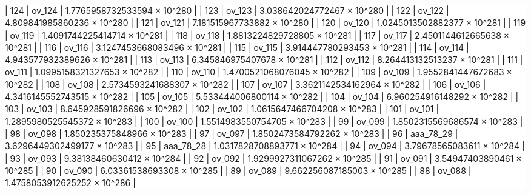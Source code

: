 | 124 | ov_124 | 1.7765958732533594 × 10^280 |
| 123 | ov_123 | 3.038642024772467 × 10^280 |
| 122 | ov_122 | 4.809841985860236 × 10^280 |
| 121 | ov_121 | 7.181515967733882 × 10^280 |
| 120 | ov_120 | 1.0245013502882377 × 10^281 |
| 119 | ov_119 | 1.4091744225414714 × 10^281 |
| 118 | ov_118 | 1.8813224829728805 × 10^281 |
| 117 | ov_117 | 2.4501144612665638 × 10^281 |
| 116 | ov_116 | 3.1247453668083496 × 10^281 |
| 115 | ov_115 | 3.914447780293453 × 10^281 |
| 114 | ov_114 | 4.943577932389626 × 10^281 |
| 113 | ov_113 | 6.345846975407678 × 10^281 |
| 112 | ov_112 | 8.264413132513237 × 10^281 |
| 111 | ov_111 | 1.0995158321327653 × 10^282 |
| 110 | ov_110 | 1.4700521068076045 × 10^282 |
| 109 | ov_109 | 1.9552841447672683 × 10^282 |
| 108 | ov_108 | 2.5734593241688307 × 10^282 |
| 107 | ov_107 | 3.3621142534162964 × 10^282 |
| 106 | ov_106 | 4.3416145552743515 × 10^282 |
| 105 | ov_105 | 5.533444006800114 × 10^282 |
| 104 | ov_104 | 6.960254916148292 × 10^282 |
| 103 | ov_103 | 8.645928591826696 × 10^282 |
| 102 | ov_102 | 1.0615647466704208 × 10^283 |
| 101 | ov_101 | 1.2895980525545372 × 10^283 |
| 100 | ov_100 | 1.5514983550754705 × 10^283 |
| 99 | ov_099 | 1.8502315569686574 × 10^283 |
| 98 | ov_098 | 1.850235375848966 × 10^283 |
| 97 | ov_097 | 1.8502473584792262 × 10^283 |
| 96 | aaa_78_29 | 3.6296449302499177 × 10^283 |
| 95 | aaa_78_28 | 1.0317828708893771 × 10^284 |
| 94 | ov_094 | 3.79678565083611 × 10^284 |
| 93 | ov_093 | 9.38138460630412 × 10^284 |
| 92 | ov_092 | 1.9299927311067262 × 10^285 |
| 91 | ov_091 | 3.54947403890461 × 10^285 |
| 90 | ov_090 | 6.03361538693308 × 10^285 |
| 89 | ov_089 | 9.662256087185003 × 10^285 |
| 88 | ov_088 | 1.4758053912625252 × 10^286 |